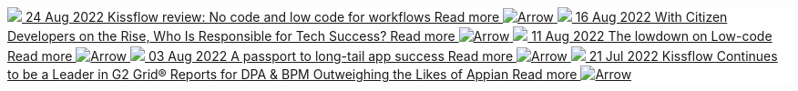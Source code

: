 [ ![](https://kissflow.com/hs-fs/hubfs/26%20\(1\).png?width=500&height=192&name=26%20\(1\).png) 24 Aug 2022 Kissflow review: No code and low code for workflows Read more ![Arrow](https://kissflow.com/hs-fs/hubfs/remote-right-arrow.png?width=20&height=20&name=remote-right-arrow.png) ](https://kissflow.com/</news-and-media/kissflow-review-no-code-and-low-code-for-workflows>)
[ ![](https://kissflow.com/hs-fs/hubfs/6%20\(1\)-1.webp?width=500&height=192&name=6%20\(1\)-1.webp) 16 Aug 2022 With Citizen Developers on the Rise, Who Is Responsible for Tech Success?  Read more ![Arrow](https://kissflow.com/hs-fs/hubfs/remote-right-arrow.png?width=20&height=20&name=remote-right-arrow.png) ](https://kissflow.com/</news-and-media/with-citizen-developers-on-the-rise-who-is-responsible-for-tech-success>)
[ ![](https://kissflow.com/hs-fs/hubfs/7-2-1.webp?width=500&height=192&name=7-2-1.webp) 11 Aug 2022 The lowdown on Low-code Read more ![Arrow](https://kissflow.com/hs-fs/hubfs/remote-right-arrow.png?width=20&height=20&name=remote-right-arrow.png) ](https://kissflow.com/</news-and-media/the-lowdown-on-low-code>)
[ ![](https://kissflow.com/hs-fs/hubfs/8-2-1.webp?width=500&height=192&name=8-2-1.webp) 03 Aug 2022 A passport to long-tail app success Read more ![Arrow](https://kissflow.com/hs-fs/hubfs/remote-right-arrow.png?width=20&height=20&name=remote-right-arrow.png) ](https://kissflow.com/</news-and-media/a-passport-to-long-tail-app-success>)
[ ![](https://kissflow.com/hs-fs/hubfs/9-3.webp?width=500&height=192&name=9-3.webp) 21 Jul 2022 Kissflow Continues to be a Leader in G2 Grid® Reports for DPA & BPM Outweighing the Likes of Appian Read more ![Arrow](https://kissflow.com/hs-fs/hubfs/remote-right-arrow.png?width=20&height=20&name=remote-right-arrow.png) ](https://kissflow.com/</news-and-media/kissflow-continues-to-be-a-leader-in-g2-grid-reports-for-dpa-bpm-outweighing-the-likes-of-appian>)
